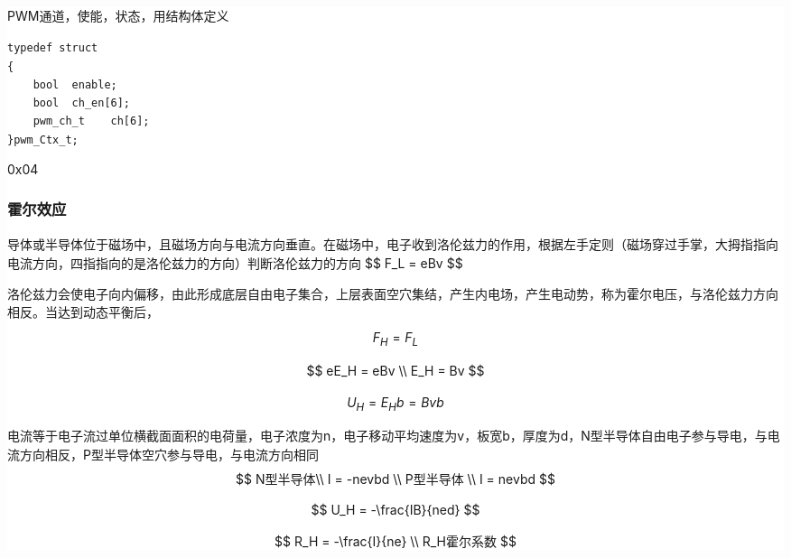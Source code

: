 

PWM通道，使能，状态，用结构体定义

```
typedef struct 
{
	bool  enable;
	bool  ch_en[6];
	pwm_ch_t	ch[6];
}pwm_Ctx_t;
```



0x04

<p>
    <h3>
        霍尔效应
        </h3>
</p>
导体或半导体位于磁场中，且磁场方向与电流方向垂直。在磁场中，电子收到洛伦兹力的作用，根据左手定则（磁场穿过手掌，大拇指指向电流方向，四指指向的是洛伦兹力的方向）判断洛伦兹力的方向
$$
F_L = eBv
$$


洛伦兹力会使电子向内偏移，由此形成底层自由电子集合，上层表面空穴集结，产生内电场，产生电动势，称为霍尔电压，与洛伦兹力方向相反。当达到动态平衡后，
$$
F_H = F_L
$$

$$
eE_H = eBv		\\
E_H = Bv
$$

$$
U_H = E_Hb = Bvb
$$



电流等于电子流过单位横截面面积的电荷量，电子浓度为n，电子移动平均速度为v，板宽b，厚度为d，N型半导体自由电子参与导电，与电流方向相反，P型半导体空穴参与导电，与电流方向相同
$$
N型半导体\\
I = -nevbd \\
P型半导体	\\
I = nevbd
$$

$$
U_H = -\frac{IB}{ned}
$$

$$
R_H = -\frac{I}{ne}   \\
R_H霍尔系数
$$
